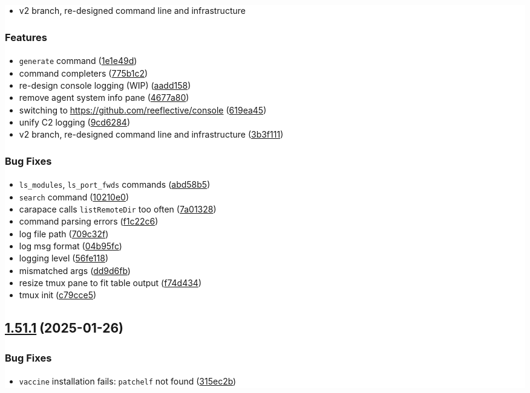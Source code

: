 * v2 branch, re-designed command line and infrastructure

### Features

* `generate` command ([1e1e49d](https://github.com/jm33-m0/emp3r0r/commit/1e1e49d84b5af057f4f8d6b08a9ff89922d5397f))
* command completers ([775b1c2](https://github.com/jm33-m0/emp3r0r/commit/775b1c21d0f1dcbfef16025cbbf5ad4e123b2f6a))
* re-design console logging (WIP) ([aadd158](https://github.com/jm33-m0/emp3r0r/commit/aadd158a9ee6bc33ba4757428fe5ee8026cabb5e))
* remove agent system info pane ([4677a80](https://github.com/jm33-m0/emp3r0r/commit/4677a8000436869554b3b39d242106fd9c11eefd))
* switching to https://github.com/reeflective/console ([619ea45](https://github.com/jm33-m0/emp3r0r/commit/619ea450f348594086a570b446f5f821b71a3ee5))
* unify C2 logging ([9cd6284](https://github.com/jm33-m0/emp3r0r/commit/9cd62845843d6f1852ce9a7ebcbcbb9128bc5351))
* v2 branch, re-designed command line and infrastructure ([3b3f111](https://github.com/jm33-m0/emp3r0r/commit/3b3f11153c903814f027e041587083d4d15d9c48))


### Bug Fixes

* `ls_modules`, `ls_port_fwds` commands ([abd58b5](https://github.com/jm33-m0/emp3r0r/commit/abd58b5e24970db44044f78292601c8490438e96))
* `search` command ([10210e0](https://github.com/jm33-m0/emp3r0r/commit/10210e00f4ec0823cd016dd2278ad664be3b94f9))
* carapace calls `listRemoteDir` too often ([7a01328](https://github.com/jm33-m0/emp3r0r/commit/7a01328941ef732a3a310787504ed063125b2211))
* command parsing errors ([f1c22c6](https://github.com/jm33-m0/emp3r0r/commit/f1c22c67eb00d7912697fc35299dfc503b122d90))
* log file path ([709c32f](https://github.com/jm33-m0/emp3r0r/commit/709c32f051c2fe0bb88ee19a4d3ee285a0adf62c))
* log msg format ([04b95fc](https://github.com/jm33-m0/emp3r0r/commit/04b95fca10cdeacd8c630070a4b97b82b76c35ef))
* logging level ([56fe118](https://github.com/jm33-m0/emp3r0r/commit/56fe118c59b74ed8257ea597b67c6233b7488621))
* mismatched args ([dd9d6fb](https://github.com/jm33-m0/emp3r0r/commit/dd9d6fb186d1fb5e92bd1bf2914b33d1c54b92b6))
* resize tmux pane to fit table output ([f74d434](https://github.com/jm33-m0/emp3r0r/commit/f74d4346612014be5c232c484ac1c303805d1998))
* tmux init ([c79cce5](https://github.com/jm33-m0/emp3r0r/commit/c79cce542c575c28205ff40b887f8e2e3ccc7cca))

## [1.51.1](https://github.com/jm33-m0/emp3r0r/compare/v1.51.0...v1.51.1) (2025-01-26)


### Bug Fixes

* `vaccine` installation fails: `patchelf` not found ([315ec2b](https://github.com/jm33-m0/emp3r0r/commit/315ec2b38ba9f085ec1803989e6d79d966f315f7))
